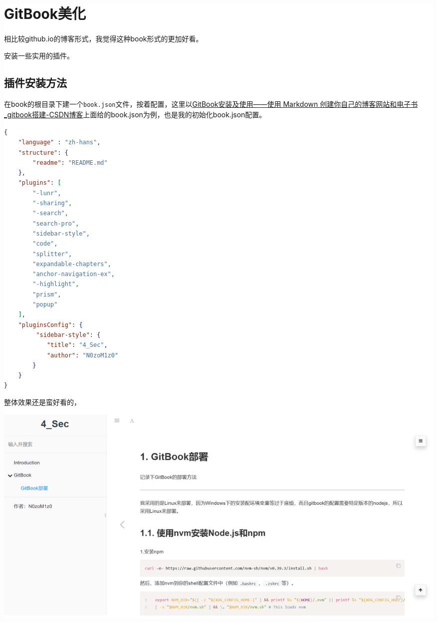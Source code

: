 # GitBook美化

相比较github.io的博客形式，我觉得这种book形式的更加好看。

安装一些实用的插件。



## 插件安装方法

在book的根目录下建一个`book.json`文件，按着配置，这里以[GitBook安装及使用——使用 Markdown 创建你自己的博客网站和电子书_gitbook搭建-CSDN博客](https://blog.csdn.net/qq_33697094/article/details/135090645)上面给的book.json为例，也是我的初始化book.json配置。

```json
{
    "language" : "zh-hans",
    "structure": {
        "readme": "README.md"
    },
    "plugins": [
        "-lunr",
		"-sharing",
        "-search",
        "search-pro",
		"sidebar-style",
		"code",
		"splitter",
		"expandable-chapters",
		"anchor-navigation-ex",
		"-highlight",
		"prism", 
		"popup"
    ],
    "pluginsConfig": {
		 "sidebar-style": {
            "title": "4_Sec",
            "author": "N0zoM1z0"
        }
    }
}
```

整体效果还是蛮好看的，

![image-20240723203131534](./GitBook美化/images/image-20240723203131534.png)